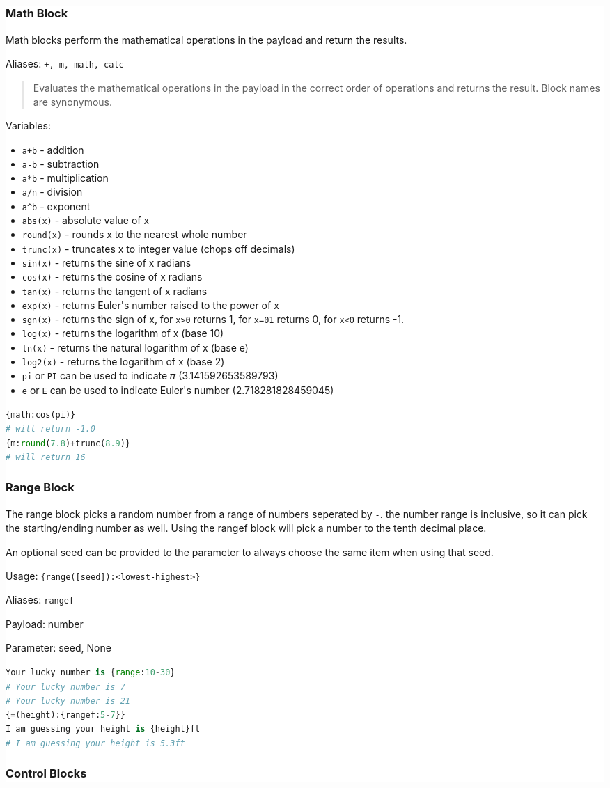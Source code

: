 ### Math Block

Math blocks perform the mathematical operations in the payload and return the results.

Aliases: `+, m, math, calc`

> Evaluates the mathematical operations in the payload in the correct order of operations and returns the result. Block names are synonymous.

Variables:
* `a+b` - addition
* `a-b` - subtraction
* `a*b` - multiplication
* `a/n` - division
* `a^b` - exponent
* `abs(x)` - absolute value of x
* `round(x)` - rounds x to the nearest whole number
* `trunc(x)` - truncates x to integer value (chops off decimals)
* `sin(x)` - returns the sine of x radians
* `cos(x)` - returns the cosine of x radians
* `tan(x)` - returns the tangent of x radians
* `exp(x)` - returns Euler's number raised to the power of x
* `sgn(x)` - returns the sign of x, for `x>0` returns 1, for `x=01` returns 0, for `x<0` returns -1.
* `log(x)` - returns the logarithm of x (base 10)
* `ln(x)` - returns the natural logarithm of x (base e)
* `log2(x)` - returns the logarithm of x (base 2)
* `pi` or `PI` can be used to indicate 𝜋 (3.141592653589793)
* `e` or `E` can be used to indicate Euler's number (2.718281828459045)

```py title="Example:"
{math:cos(pi)} 
# will return -1.0
{m:round(7.8)+trunc(8.9)}
# will return 16
```

### Range Block

The range block picks a random number from a range of numbers seperated by `-`. the number range is inclusive, so it can pick the starting/ending number as well. Using the rangef block will pick a number to the tenth decimal place.

An optional seed can be provided to the parameter to always choose the same item when using that seed.

Usage: `{range([seed]):<lowest-highest>}`

Aliases: `rangef`

Payload: number

Parameter: seed, None

```py title="Example:"
Your lucky number is {range:10-30}
# Your lucky number is 7
# Your lucky number is 21
{=(height):{rangef:5-7}}
I am guessing your height is {height}ft
# I am guessing your height is 5.3ft
```
### Control Blocks
